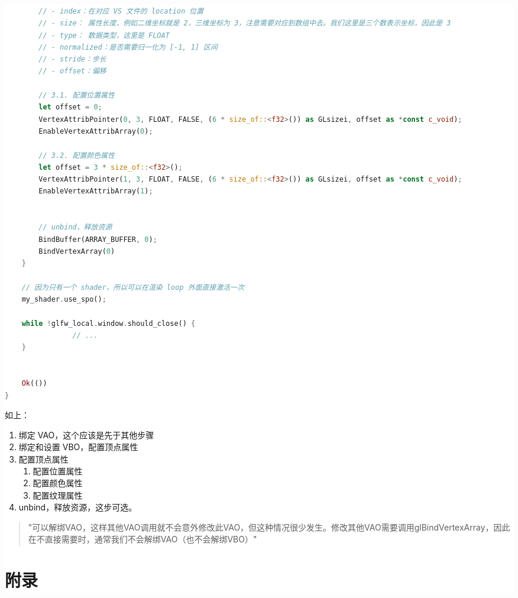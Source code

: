 ```rust
        // - index：在对应 VS 文件的 location 位置
        // - size： 属性长度，例如二维坐标就是 2，三维坐标为 3，注意需要对应到数组中去。我们这里是三个数表示坐标，因此是 3
        // - type： 数据类型，这里是 FLOAT
        // - normalized：是否需要归一化为 [-1, 1] 区间
        // - stride：步长
        // - offset：偏移

        // 3.1. 配置位置属性
        let offset = 0;
        VertexAttribPointer(0, 3, FLOAT, FALSE, (6 * size_of::<f32>()) as GLsizei, offset as *const c_void);
        EnableVertexAttribArray(0);

        // 3.2. 配置颜色属性
        let offset = 3 * size_of::<f32>();
        VertexAttribPointer(1, 3, FLOAT, FALSE, (6 * size_of::<f32>()) as GLsizei, offset as *const c_void);
        EnableVertexAttribArray(1);


        // unbind，释放资源
        BindBuffer(ARRAY_BUFFER, 0);
        BindVertexArray(0)
    }

    // 因为只有一个 shader，所以可以在渲染 loop 外面直接激活一次
    my_shader.use_spo();

    while !glfw_local.window.should_close() {
				// ...
    }


    Ok(())
}
```

如上：

1. 绑定 VAO，这个应该是先于其他步骤
2. 绑定和设置 VBO，配置顶点属性
3. 配置顶点属性
   1. 配置位置属性
   2. 配置颜色属性
   3. 配置纹理属性
4. unbind，释放资源，这步可选。

> "可以解绑VAO，这样其他VAO调用就不会意外修改此VAO，但这种情况很少发生。修改其他VAO需要调用glBindVertexArray，因此在不直接需要时，通常我们不会解绑VAO（也不会解绑VBO）"

# 附录
